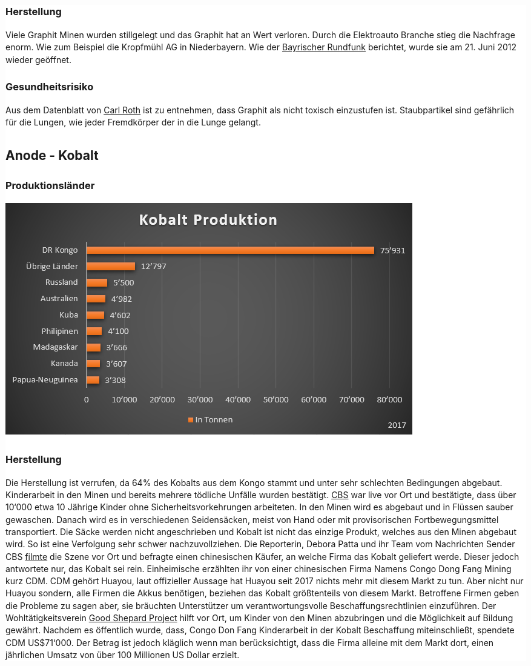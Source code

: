 ### Herstellung

Viele Graphit Minen wurden stillgelegt und das Graphit hat an Wert verloren. Durch die Elektroauto Branche stieg die Nachfrage enorm. Wie zum Beispiel die Kropfmühl AG in Niederbayern. Wie der [Bayrischer Rundfunk](https://www.br.de/radio/bayern2/sendungen/land-und-leute/graphit-abbau-in-niederbayern-zwack100.html) berichtet, wurde sie am 21. Juni 2012 wieder geöffnet.

### Gesundheitsrisiko

Aus dem Datenblatt von [Carl Roth](https://www.carlroth.com/medias/SDB-7614-DE-DE.pdf?context=bWFzdGVyfHNlY3VyaXR5RGF0YXNoZWV0c3wxNzc5MzJ8YXBwbGljYXRpb24vcGRmfHNlY3VyaXR5RGF0YXNoZWV0cy9oMjEvaDJlLzg5NDc5NDkxNDIwNDYucGRmfDU4NzgxY2M3MjFhOTM3MGZlMWEyNTllMWJiZmZlOGRjYjRmMjI1NWFkOGEyMjU4N2I5ZjU4MWFjOTViNTJjZDM) ist zu entnehmen, dass Graphit als nicht toxisch einzustufen ist. Staubpartikel sind gefährlich für die Lungen, wie jeder Fremdkörper der in die Lunge gelangt.

## Anode - Kobalt

### Produktionsländer

![](/img/Kobalt.PNG)

### Herstellung

Die Herstellung ist verrufen, da 64% des Kobalts aus dem Kongo stammt und unter sehr schlechten Bedingungen abgebaut. Kinderarbeit in den Minen und bereits mehrere tödliche Unfälle wurden bestätigt. [CBS](https://www.cbsnews.com/) war live vor Ort und bestätigte, dass über 10‘000 etwa 10 Jährige Kinder ohne Sicherheitsvorkehrungen arbeiteten. In den Minen wird es abgebaut und in Flüssen sauber gewaschen. Danach wird es in verschiedenen Seidensäcken, meist von Hand oder mit provisorischen Fortbewegungsmittel transportiert. Die Säcke werden nicht angeschrieben und Kobalt ist nicht das einzige Produkt, welches aus den Minen abgebaut wird. So ist eine Verfolgung sehr schwer nachzuvollziehen. Die Reporterin, Debora Patta und ihr Team vom Nachrichten Sender CBS [filmte](https://www.youtube.com/watch?v=RBf58FjxJmk) die Szene vor Ort und befragte einen chinesischen Käufer, an welche Firma das Kobalt geliefert werde. Dieser jedoch antwortete nur, das Kobalt sei rein. Einheimische erzählten ihr von einer chinesischen Firma Namens Congo Dong Fang Mining kurz CDM. CDM gehört Huayou, laut offizieller Aussage hat Huayou seit 2017 nichts mehr mit diesem Markt zu tun. Aber nicht nur Huayou sondern, alle Firmen die Akkus benötigen, beziehen das Kobalt größtenteils von diesem Markt. Betroffene Firmen geben die Probleme zu sagen aber, sie bräuchten Unterstützer um verantwortungsvolle Beschaffungsrechtlinien einzuführen. Der Wohltätigkeitsverein [Good Shepard Project](https://www.goodshepherdproject.org.uk/about) hilft vor Ort, um Kinder von den Minen abzubringen und die Möglichkeit auf Bildung gewährt. Nachdem es öffentlich wurde, dass, Congo Don Fang Kinderarbeit in der Kobalt Beschaffung miteinschließt, spendete CDM US\$71‘000. Der Betrag ist jedoch kläglich wenn man berücksichtigt, dass die Firma alleine mit dem Markt dort, einen jährlichen Umsatz von über 100 Millionen US Dollar erzielt.
